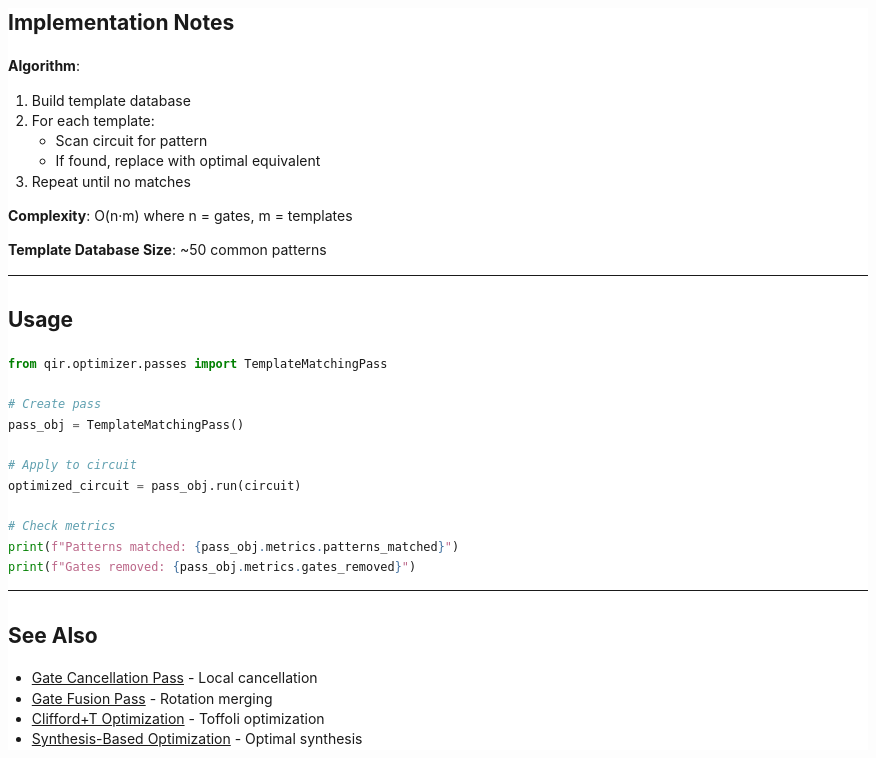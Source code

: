 
## Implementation Notes

**Algorithm**:
1. Build template database
2. For each template:
   - Scan circuit for pattern
   - If found, replace with optimal equivalent
3. Repeat until no matches

**Complexity**: O(n·m) where n = gates, m = templates

**Template Database Size**: ~50 common patterns

---

## Usage

```python
from qir.optimizer.passes import TemplateMatchingPass

# Create pass
pass_obj = TemplateMatchingPass()

# Apply to circuit
optimized_circuit = pass_obj.run(circuit)

# Check metrics
print(f"Patterns matched: {pass_obj.metrics.patterns_matched}")
print(f"Gates removed: {pass_obj.metrics.gates_removed}")
```

---

## See Also

- [Gate Cancellation Pass](01_gate_cancellation.md) - Local cancellation
- [Gate Fusion Pass](03_gate_fusion.md) - Rotation merging
- [Clifford+T Optimization](08_clifford_t_optimization.md) - Toffoli optimization
- [Synthesis-Based Optimization](15_synthesis_based_optimization.md) - Optimal synthesis
